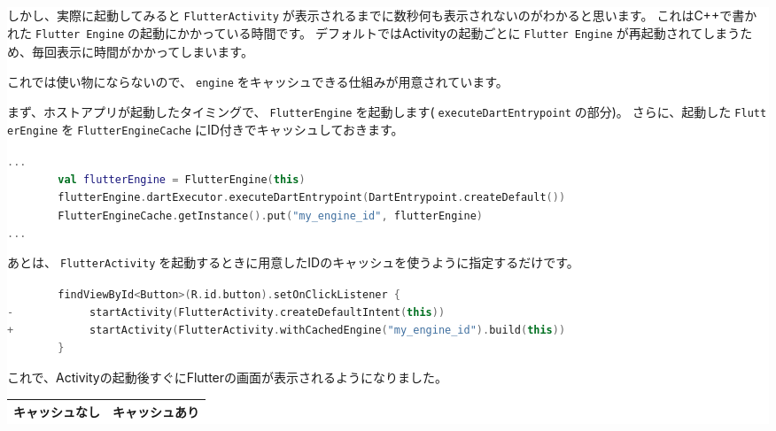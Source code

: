 しかし、実際に起動してみると `FlutterActivity` が表示されるまでに数秒何も表示されないのがわかると思います。
これはC++で書かれた `Flutter Engine` の起動にかかっている時間です。
デフォルトではActivityの起動ごとに `Flutter Engine` が再起動されてしまうため、毎回表示に時間がかかってしまいます。

これでは使い物にならないので、 `engine` をキャッシュできる仕組みが用意されています。

まず、ホストアプリが起動したタイミングで、 `FlutterEngine` を起動します( `executeDartEntrypoint` の部分)。
さらに、起動した `FlutterEngine` を `FlutterEngineCache` にID付きでキャッシュしておきます。

```kotlin
...
        val flutterEngine = FlutterEngine(this)
        flutterEngine.dartExecutor.executeDartEntrypoint(DartEntrypoint.createDefault())
        FlutterEngineCache.getInstance().put("my_engine_id", flutterEngine)
...
```

あとは、 `FlutterActivity` を起動するときに用意したIDのキャッシュを使うように指定するだけです。

```kotlin
        findViewById<Button>(R.id.button).setOnClickListener {
-            startActivity(FlutterActivity.createDefaultIntent(this))
+            startActivity(FlutterActivity.withCachedEngine("my_engine_id").build(this))
        }
```

これで、Activityの起動後すぐにFlutterの画面が表示されるようになりました。

| キャッシュなし | キャッシュあり |
| ---            | ---            |